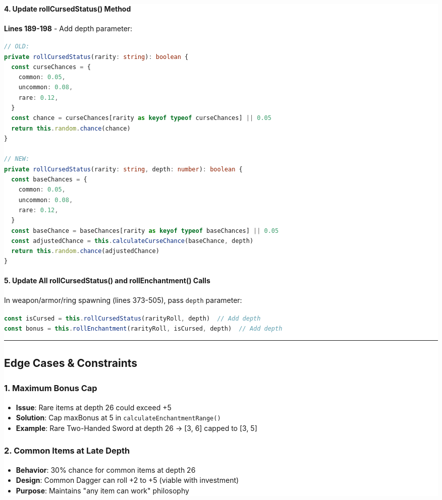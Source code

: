 #### 4. Update rollCursedStatus() Method

**Lines 189-198** - Add depth parameter:

```typescript
// OLD:
private rollCursedStatus(rarity: string): boolean {
  const curseChances = {
    common: 0.05,
    uncommon: 0.08,
    rare: 0.12,
  }
  const chance = curseChances[rarity as keyof typeof curseChances] || 0.05
  return this.random.chance(chance)
}

// NEW:
private rollCursedStatus(rarity: string, depth: number): boolean {
  const baseChances = {
    common: 0.05,
    uncommon: 0.08,
    rare: 0.12,
  }
  const baseChance = baseChances[rarity as keyof typeof baseChances] || 0.05
  const adjustedChance = this.calculateCurseChance(baseChance, depth)
  return this.random.chance(adjustedChance)
}
```

#### 5. Update All rollCursedStatus() and rollEnchantment() Calls

In weapon/armor/ring spawning (lines 373-505), pass `depth` parameter:

```typescript
const isCursed = this.rollCursedStatus(rarityRoll, depth)  // Add depth
const bonus = this.rollEnchantment(rarityRoll, isCursed, depth)  // Add depth
```

---

## Edge Cases & Constraints

### 1. Maximum Bonus Cap
- **Issue**: Rare items at depth 26 could exceed +5
- **Solution**: Cap maxBonus at 5 in `calculateEnchantmentRange()`
- **Example**: Rare Two-Handed Sword at depth 26 → [3, 6] capped to [3, 5]

### 2. Common Items at Late Depth
- **Behavior**: 30% chance for common items at depth 26
- **Design**: Common Dagger can roll +2 to +5 (viable with investment)
- **Purpose**: Maintains "any item can work" philosophy
